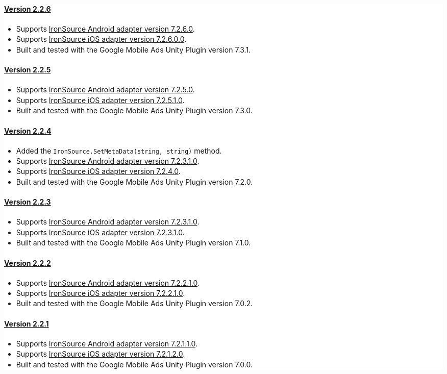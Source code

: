 #### [Version 2.2.6](https://dl.google.com/googleadmobadssdk/mediation/unity/ironsource/IronSourceUnityAdapter-2.2.6.zip)
- Supports [IronSource Android adapter version 7.2.6.0](https://github.com/googleads/googleads-mobile-android-mediation/blob/main/ThirdPartyAdapters/ironsource/CHANGELOG.md#version-7260).
- Supports [IronSource iOS adapter version 7.2.6.0.0](https://github.com/googleads/googleads-mobile-ios-mediation/blob/main/adapters/IronSource/CHANGELOG.md#version-72600).
- Built and tested with the Google Mobile Ads Unity Plugin version 7.3.1.

#### [Version 2.2.5](https://dl.google.com/googleadmobadssdk/mediation/unity/ironsource/IronSourceUnityAdapter-2.2.5.zip)
- Supports [IronSource Android adapter version 7.2.5.0](https://github.com/googleads/googleads-mobile-android-mediation/blob/main/ThirdPartyAdapters/ironsource/CHANGELOG.md#version-7250).
- Supports [IronSource iOS adapter version 7.2.5.1.0](https://github.com/googleads/googleads-mobile-ios-mediation/blob/main/adapters/IronSource/CHANGELOG.md#version-72510).
- Built and tested with the Google Mobile Ads Unity Plugin version 7.3.0.

#### [Version 2.2.4](https://dl.google.com/googleadmobadssdk/mediation/unity/ironsource/IronSourceUnityAdapter-2.2.4.zip)
- Added the `IronSource.SetMetaData(string, string)` method.
- Supports [IronSource Android adapter version 7.2.3.1.0](https://github.com/googleads/googleads-mobile-android-mediation/blob/main/ThirdPartyAdapters/ironsource/CHANGELOG.md#version-72310).
- Supports [IronSource iOS adapter version 7.2.4.0](https://github.com/googleads/googleads-mobile-ios-mediation/blob/main/adapters/IronSource/CHANGELOG.md#version-7240).
- Built and tested with the Google Mobile Ads Unity Plugin version 7.2.0.

#### [Version 2.2.3](https://dl.google.com/googleadmobadssdk/mediation/unity/ironsource/IronSourceUnityAdapter-2.2.3.zip)
- Supports [IronSource Android adapter version 7.2.3.1.0](https://github.com/googleads/googleads-mobile-android-mediation/blob/main/ThirdPartyAdapters/ironsource/CHANGELOG.md#version-72310).
- Supports [IronSource iOS adapter version 7.2.3.1.0](https://github.com/googleads/googleads-mobile-ios-mediation/blob/main/adapters/IronSource/CHANGELOG.md#version-72310).
- Built and tested with the Google Mobile Ads Unity Plugin version 7.1.0.

#### [Version 2.2.2](https://dl.google.com/googleadmobadssdk/mediation/unity/ironsource/IronSourceUnityAdapter-2.2.2.zip)
- Supports [IronSource Android adapter version 7.2.2.1.0](https://github.com/googleads/googleads-mobile-android-mediation/blob/main/ThirdPartyAdapters/ironsource/CHANGELOG.md#version-72210).
- Supports [IronSource iOS adapter version 7.2.2.1.0](https://github.com/googleads/googleads-mobile-ios-mediation/blob/main/adapters/IronSource/CHANGELOG.md#version-72210).
- Built and tested with the Google Mobile Ads Unity Plugin version 7.0.2.

#### [Version 2.2.1](https://dl.google.com/googleadmobadssdk/mediation/unity/ironsource/IronSourceUnityAdapter-2.2.1.zip)
- Supports [IronSource Android adapter version 7.2.1.1.0](https://github.com/googleads/googleads-mobile-android-mediation/blob/main/ThirdPartyAdapters/ironsource/CHANGELOG.md#version-72110).
- Supports [IronSource iOS adapter version 7.2.1.2.0](https://github.com/googleads/googleads-mobile-ios-mediation/blob/main/adapters/IronSource/CHANGELOG.md#version-72120).
- Built and tested with the Google Mobile Ads Unity Plugin version 7.0.0.
